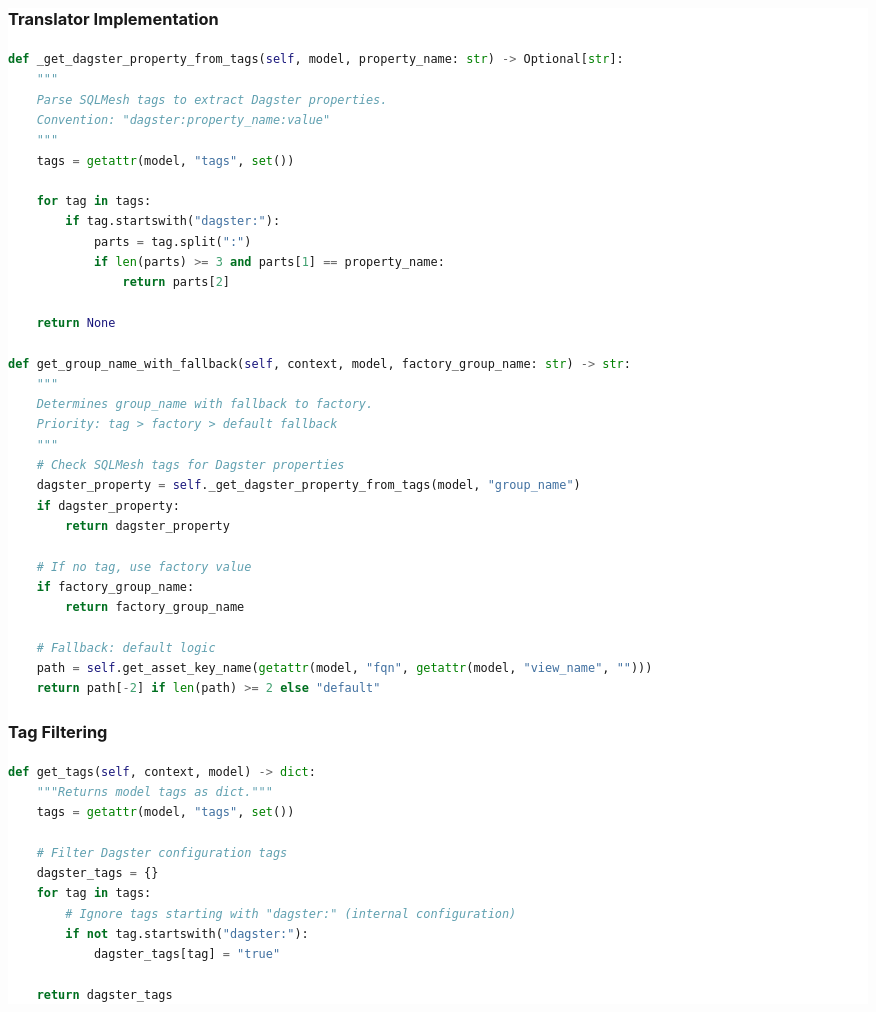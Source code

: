 ### Translator Implementation

```python
def _get_dagster_property_from_tags(self, model, property_name: str) -> Optional[str]:
    """
    Parse SQLMesh tags to extract Dagster properties.
    Convention: "dagster:property_name:value"
    """
    tags = getattr(model, "tags", set())

    for tag in tags:
        if tag.startswith("dagster:"):
            parts = tag.split(":")
            if len(parts) >= 3 and parts[1] == property_name:
                return parts[2]

    return None

def get_group_name_with_fallback(self, context, model, factory_group_name: str) -> str:
    """
    Determines group_name with fallback to factory.
    Priority: tag > factory > default fallback
    """
    # Check SQLMesh tags for Dagster properties
    dagster_property = self._get_dagster_property_from_tags(model, "group_name")
    if dagster_property:
        return dagster_property

    # If no tag, use factory value
    if factory_group_name:
        return factory_group_name

    # Fallback: default logic
    path = self.get_asset_key_name(getattr(model, "fqn", getattr(model, "view_name", "")))
    return path[-2] if len(path) >= 2 else "default"
```

### Tag Filtering

```python
def get_tags(self, context, model) -> dict:
    """Returns model tags as dict."""
    tags = getattr(model, "tags", set())

    # Filter Dagster configuration tags
    dagster_tags = {}
    for tag in tags:
        # Ignore tags starting with "dagster:" (internal configuration)
        if not tag.startswith("dagster:"):
            dagster_tags[tag] = "true"

    return dagster_tags
```
